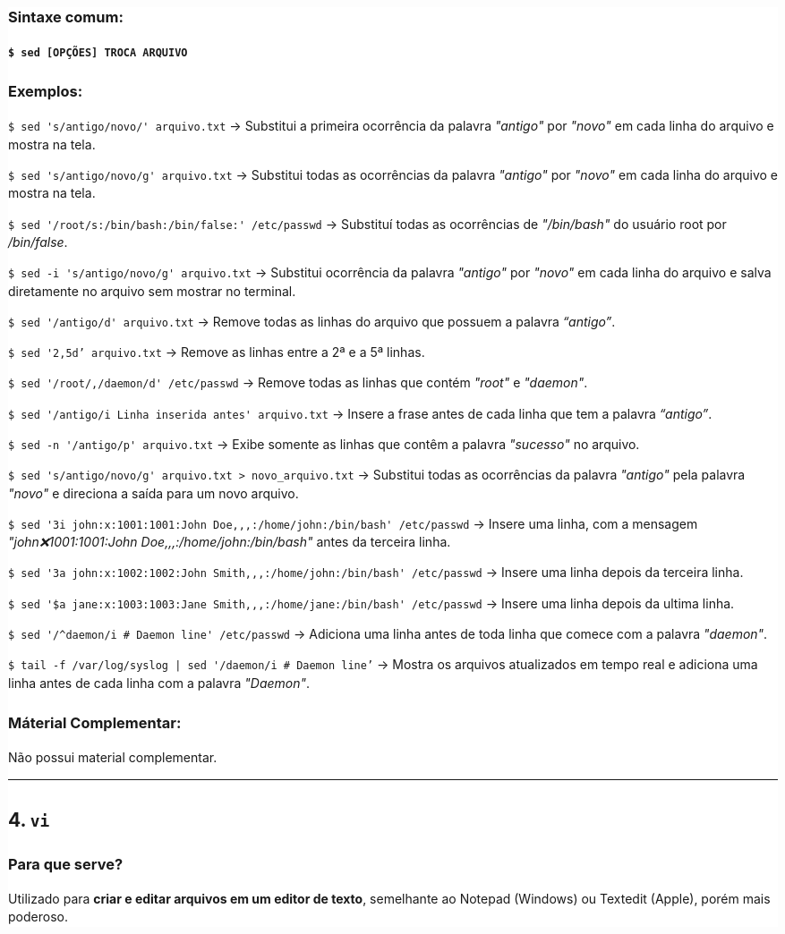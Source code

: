 ### Sintaxe comum:
**`$ sed [OPÇÕES] TROCA ARQUIVO`**

### Exemplos:
`$ sed 's/antigo/novo/' arquivo.txt` → Substitui a primeira ocorrência da palavra _"antigo"_ por _"novo"_ em cada linha do arquivo e mostra na tela.

`$ sed 's/antigo/novo/g' arquivo.txt` → Substitui todas as ocorrências da palavra _"antigo"_ por _"novo"_ em cada linha do arquivo e mostra na tela.

`$ sed '/root/s:/bin/bash:/bin/false:' /etc/passwd` → Substituí todas as ocorrências de _"/bin/bash"_ do usuário root por _/bin/false_.

`$ sed -i 's/antigo/novo/g' arquivo.txt` → Substitui ocorrência da palavra _"antigo"_ por _"novo"_ em cada linha do arquivo e salva diretamente no arquivo sem mostrar no terminal.

`$ sed '/antigo/d' arquivo.txt` → Remove todas as linhas do arquivo que possuem a palavra _“antigo”_.

`$ sed '2,5d’ arquivo.txt` → Remove as linhas entre a 2ª e a 5ª linhas.

`$ sed '/root/,/daemon/d' /etc/passwd` → Remove todas as linhas que contém _"root"_ e _"daemon"_.

`$ sed '/antigo/i Linha inserida antes' arquivo.txt` → Insere a frase antes de cada linha que tem a palavra _“antigo”_.

`$ sed -n '/antigo/p' arquivo.txt` → Exibe somente as linhas que contêm a palavra _"sucesso"_ no arquivo.

`$ sed 's/antigo/novo/g' arquivo.txt > novo_arquivo.txt` → Substitui todas as ocorrências da palavra _"antigo"_ pela palavra _"novo"_ e direciona a saída para um novo arquivo.

`$ sed '3i john:x:1001:1001:John Doe,,,:/home/john:/bin/bash' /etc/passwd` → Insere uma linha, com a mensagem _"john:x:1001:1001:John Doe,,,:/home/john:/bin/bash"_ antes da terceira linha.

`$ sed '3a john:x:1002:1002:John Smith,,,:/home/john:/bin/bash' /etc/passwd` → Insere uma linha depois da terceira linha.

`$ sed '$a jane:x:1003:1003:Jane Smith,,,:/home/jane:/bin/bash' /etc/passwd` → Insere uma linha depois da ultima linha.

`$ sed '/^daemon/i # Daemon line' /etc/passwd` → Adiciona uma linha antes de toda linha que comece com a palavra _"daemon"_.

`$ tail -f /var/log/syslog | sed '/daemon/i # Daemon line’` → Mostra os arquivos atualizados em tempo real e adiciona uma linha antes de cada linha com a palavra _"Daemon"_.

### Máterial Complementar:
Não possui material complementar.

---

## 4. `vi`

### Para que serve?
Utilizado para **criar e editar arquivos em um editor de texto**, semelhante ao Notepad (Windows) ou Textedit (Apple), porém mais poderoso.
